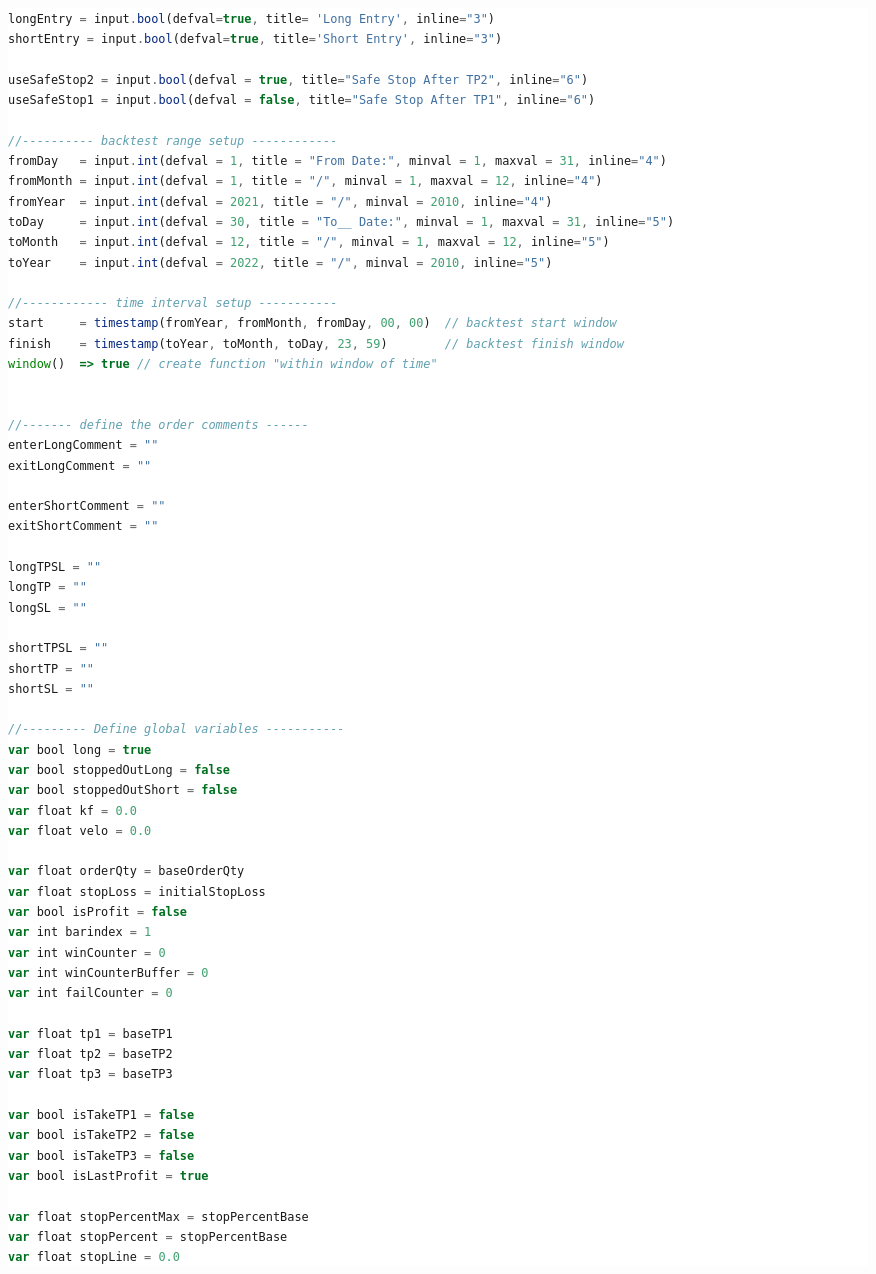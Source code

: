 ``` javascript
longEntry = input.bool(defval=true, title= 'Long Entry', inline="3")
shortEntry = input.bool(defval=true, title='Short Entry', inline="3")

useSafeStop2 = input.bool(defval = true, title="Safe Stop After TP2", inline="6")
useSafeStop1 = input.bool(defval = false, title="Safe Stop After TP1", inline="6")

//---------- backtest range setup ------------
fromDay   = input.int(defval = 1, title = "From Date:", minval = 1, maxval = 31, inline="4")
fromMonth = input.int(defval = 1, title = "/", minval = 1, maxval = 12, inline="4")
fromYear  = input.int(defval = 2021, title = "/", minval = 2010, inline="4")
toDay     = input.int(defval = 30, title = "To__ Date:", minval = 1, maxval = 31, inline="5")
toMonth   = input.int(defval = 12, title = "/", minval = 1, maxval = 12, inline="5")
toYear    = input.int(defval = 2022, title = "/", minval = 2010, inline="5")

//------------ time interval setup -----------
start     = timestamp(fromYear, fromMonth, fromDay, 00, 00)  // backtest start window
finish    = timestamp(toYear, toMonth, toDay, 23, 59)        // backtest finish window
window()  => true // create function "within window of time"


//------- define the order comments ------
enterLongComment = ""
exitLongComment = ""

enterShortComment = ""
exitShortComment = ""

longTPSL = ""
longTP = ""
longSL = ""

shortTPSL = ""
shortTP = ""
shortSL = ""

//--------- Define global variables -----------
var bool long = true
var bool stoppedOutLong = false
var bool stoppedOutShort = false
var float kf = 0.0
var float velo = 0.0

var float orderQty = baseOrderQty
var float stopLoss = initialStopLoss
var bool isProfit = false
var int barindex = 1
var int winCounter = 0
var int winCounterBuffer = 0
var int failCounter = 0

var float tp1 = baseTP1
var float tp2 = baseTP2
var float tp3 = baseTP3

var bool isTakeTP1 = false
var bool isTakeTP2 = false  
var bool isTakeTP3 = false  
var bool isLastProfit = true

var float stopPercentMax = stopPercentBase
var float stopPercent = stopPercentBase
var float stopLine = 0.0

```